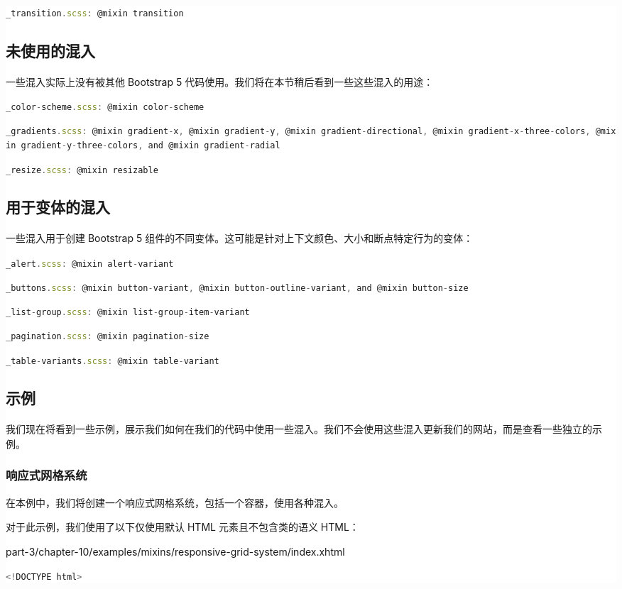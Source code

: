 ```js
_transition.scss: @mixin transition
```

## 未使用的混入

一些混入实际上没有被其他 Bootstrap 5 代码使用。我们将在本节稍后看到一些这些混入的用途：

```js
_color-scheme.scss: @mixin color-scheme
```

```js
_gradients.scss: @mixin gradient-x, @mixin gradient-y, @mixin gradient-directional, @mixin gradient-x-three-colors, @mixin gradient-y-three-colors, and @mixin gradient-radial
```

```js
_resize.scss: @mixin resizable
```

## 用于变体的混入

一些混入用于创建 Bootstrap 5 组件的不同变体。这可能是针对上下文颜色、大小和断点特定行为的变体：

```js
_alert.scss: @mixin alert-variant
```

```js
_buttons.scss: @mixin button-variant, @mixin button-outline-variant, and @mixin button-size
```

```js
_list-group.scss: @mixin list-group-item-variant
```

```js
_pagination.scss: @mixin pagination-size
```

```js
_table-variants.scss: @mixin table-variant
```

## 示例

我们现在将看到一些示例，展示我们如何在我们的代码中使用一些混入。我们不会使用这些混入更新我们的网站，而是查看一些独立的示例。

### 响应式网格系统

在本例中，我们将创建一个响应式网格系统，包括一个容器，使用各种混入。

对于此示例，我们使用了以下仅使用默认 HTML 元素且不包含类的语义 HTML：

part-3/chapter-10/examples/mixins/responsive-grid-system/index.xhtml

```js
<!DOCTYPE html>
```
